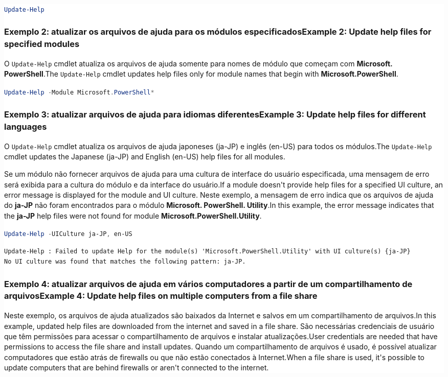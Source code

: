 ```powershell
Update-Help
```

### <span data-ttu-id="7736f-138">Exemplo 2: atualizar os arquivos de ajuda para os módulos especificados</span><span class="sxs-lookup"><span data-stu-id="7736f-138">Example 2: Update help files for specified modules</span></span>

<span data-ttu-id="7736f-139">O `Update-Help` cmdlet atualiza os arquivos de ajuda somente para nomes de módulo que começam com **Microsoft. PowerShell**.</span><span class="sxs-lookup"><span data-stu-id="7736f-139">The `Update-Help` cmdlet updates help files only for module names that begin with **Microsoft.PowerShell**.</span></span>

```powershell
Update-Help -Module Microsoft.PowerShell*
```

### <span data-ttu-id="7736f-140">Exemplo 3: atualizar arquivos de ajuda para idiomas diferentes</span><span class="sxs-lookup"><span data-stu-id="7736f-140">Example 3: Update help files for different languages</span></span>

<span data-ttu-id="7736f-141">O `Update-Help` cmdlet atualiza os arquivos de ajuda japoneses (ja-JP) e inglês (en-US) para todos os módulos.</span><span class="sxs-lookup"><span data-stu-id="7736f-141">The `Update-Help` cmdlet updates the Japanese (ja-JP) and English (en-US) help files for all modules.</span></span>

<span data-ttu-id="7736f-142">Se um módulo não fornecer arquivos de ajuda para uma cultura de interface do usuário especificada, uma mensagem de erro será exibida para a cultura do módulo e da interface do usuário.</span><span class="sxs-lookup"><span data-stu-id="7736f-142">If a module doesn't provide help files for a specified UI culture, an error message is displayed for the module and UI culture.</span></span> <span data-ttu-id="7736f-143">Neste exemplo, a mensagem de erro indica que os arquivos de ajuda do **ja-JP** não foram encontrados para o módulo **Microsoft. PowerShell. Utility**.</span><span class="sxs-lookup"><span data-stu-id="7736f-143">In this example, the error message indicates that the **ja-JP** help files were not found for module **Microsoft.PowerShell.Utility**.</span></span>

```powershell
Update-Help -UICulture ja-JP, en-US
```

```Output
Update-Help : Failed to update Help for the module(s) 'Microsoft.PowerShell.Utility' with UI culture(s) {ja-JP}
No UI culture was found that matches the following pattern: ja-JP.
```

### <span data-ttu-id="7736f-144">Exemplo 4: atualizar arquivos de ajuda em vários computadores a partir de um compartilhamento de arquivos</span><span class="sxs-lookup"><span data-stu-id="7736f-144">Example 4: Update help files on multiple computers from a file share</span></span>

<span data-ttu-id="7736f-145">Neste exemplo, os arquivos de ajuda atualizados são baixados da Internet e salvos em um compartilhamento de arquivos.</span><span class="sxs-lookup"><span data-stu-id="7736f-145">In this example, updated help files are downloaded from the internet and saved in a file share.</span></span> <span data-ttu-id="7736f-146">São necessárias credenciais de usuário que têm permissões para acessar o compartilhamento de arquivos e instalar atualizações.</span><span class="sxs-lookup"><span data-stu-id="7736f-146">User credentials are needed that have permissions to access the file share and install updates.</span></span> <span data-ttu-id="7736f-147">Quando um compartilhamento de arquivos é usado, é possível atualizar computadores que estão atrás de firewalls ou que não estão conectados à Internet.</span><span class="sxs-lookup"><span data-stu-id="7736f-147">When a file share is used, it's possible to update computers that are behind firewalls or aren't connected to the internet.</span></span>
